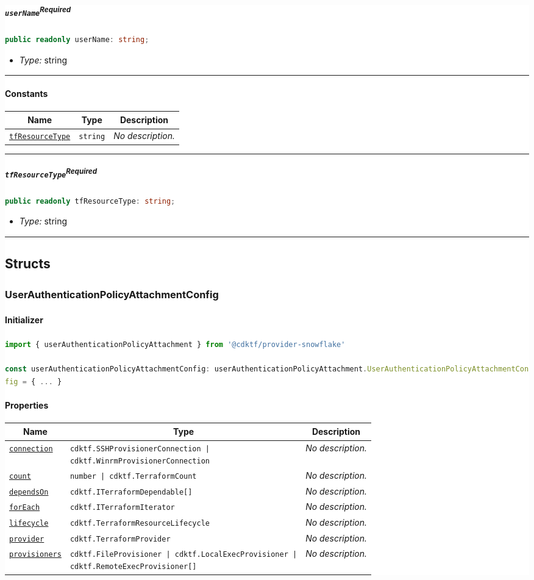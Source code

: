 ##### `userName`<sup>Required</sup> <a name="userName" id="@cdktf/provider-snowflake.userAuthenticationPolicyAttachment.UserAuthenticationPolicyAttachment.property.userName"></a>

```typescript
public readonly userName: string;
```

- *Type:* string

---

#### Constants <a name="Constants" id="Constants"></a>

| **Name** | **Type** | **Description** |
| --- | --- | --- |
| <code><a href="#@cdktf/provider-snowflake.userAuthenticationPolicyAttachment.UserAuthenticationPolicyAttachment.property.tfResourceType">tfResourceType</a></code> | <code>string</code> | *No description.* |

---

##### `tfResourceType`<sup>Required</sup> <a name="tfResourceType" id="@cdktf/provider-snowflake.userAuthenticationPolicyAttachment.UserAuthenticationPolicyAttachment.property.tfResourceType"></a>

```typescript
public readonly tfResourceType: string;
```

- *Type:* string

---

## Structs <a name="Structs" id="Structs"></a>

### UserAuthenticationPolicyAttachmentConfig <a name="UserAuthenticationPolicyAttachmentConfig" id="@cdktf/provider-snowflake.userAuthenticationPolicyAttachment.UserAuthenticationPolicyAttachmentConfig"></a>

#### Initializer <a name="Initializer" id="@cdktf/provider-snowflake.userAuthenticationPolicyAttachment.UserAuthenticationPolicyAttachmentConfig.Initializer"></a>

```typescript
import { userAuthenticationPolicyAttachment } from '@cdktf/provider-snowflake'

const userAuthenticationPolicyAttachmentConfig: userAuthenticationPolicyAttachment.UserAuthenticationPolicyAttachmentConfig = { ... }
```

#### Properties <a name="Properties" id="Properties"></a>

| **Name** | **Type** | **Description** |
| --- | --- | --- |
| <code><a href="#@cdktf/provider-snowflake.userAuthenticationPolicyAttachment.UserAuthenticationPolicyAttachmentConfig.property.connection">connection</a></code> | <code>cdktf.SSHProvisionerConnection \| cdktf.WinrmProvisionerConnection</code> | *No description.* |
| <code><a href="#@cdktf/provider-snowflake.userAuthenticationPolicyAttachment.UserAuthenticationPolicyAttachmentConfig.property.count">count</a></code> | <code>number \| cdktf.TerraformCount</code> | *No description.* |
| <code><a href="#@cdktf/provider-snowflake.userAuthenticationPolicyAttachment.UserAuthenticationPolicyAttachmentConfig.property.dependsOn">dependsOn</a></code> | <code>cdktf.ITerraformDependable[]</code> | *No description.* |
| <code><a href="#@cdktf/provider-snowflake.userAuthenticationPolicyAttachment.UserAuthenticationPolicyAttachmentConfig.property.forEach">forEach</a></code> | <code>cdktf.ITerraformIterator</code> | *No description.* |
| <code><a href="#@cdktf/provider-snowflake.userAuthenticationPolicyAttachment.UserAuthenticationPolicyAttachmentConfig.property.lifecycle">lifecycle</a></code> | <code>cdktf.TerraformResourceLifecycle</code> | *No description.* |
| <code><a href="#@cdktf/provider-snowflake.userAuthenticationPolicyAttachment.UserAuthenticationPolicyAttachmentConfig.property.provider">provider</a></code> | <code>cdktf.TerraformProvider</code> | *No description.* |
| <code><a href="#@cdktf/provider-snowflake.userAuthenticationPolicyAttachment.UserAuthenticationPolicyAttachmentConfig.property.provisioners">provisioners</a></code> | <code>cdktf.FileProvisioner \| cdktf.LocalExecProvisioner \| cdktf.RemoteExecProvisioner[]</code> | *No description.* |